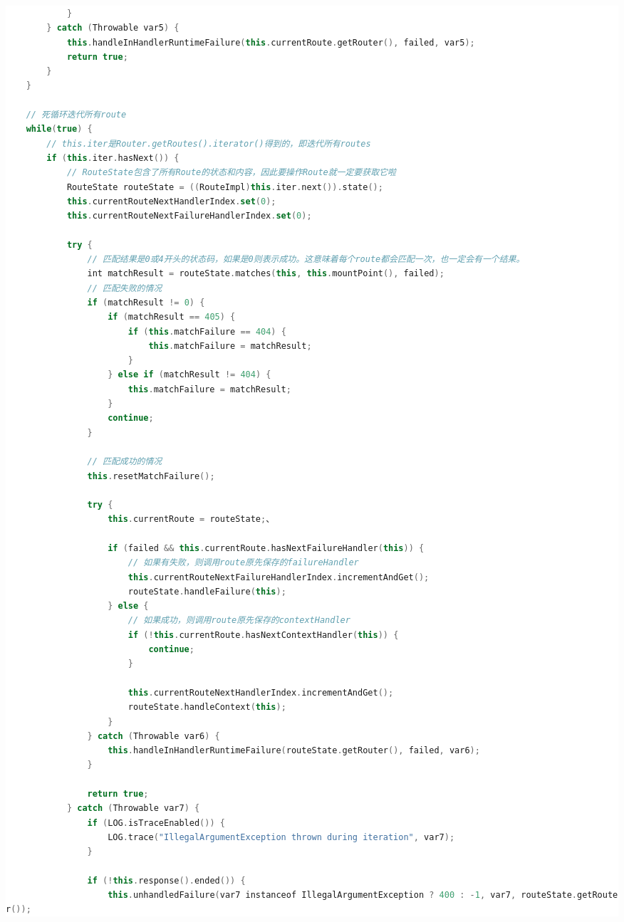 ```kotlin
            }
        } catch (Throwable var5) {
            this.handleInHandlerRuntimeFailure(this.currentRoute.getRouter(), failed, var5);
            return true;
        }
    }

    // 死循环迭代所有route
    while(true) {
        // this.iter是Router.getRoutes().iterator()得到的，即迭代所有routes
        if (this.iter.hasNext()) {
            // RouteState包含了所有Route的状态和内容，因此要操作Route就一定要获取它啦
            RouteState routeState = ((RouteImpl)this.iter.next()).state();
            this.currentRouteNextHandlerIndex.set(0);
            this.currentRouteNextFailureHandlerIndex.set(0);

            try {
                // 匹配结果是0或4开头的状态码，如果是0则表示成功。这意味着每个route都会匹配一次，也一定会有一个结果。
                int matchResult = routeState.matches(this, this.mountPoint(), failed);
                // 匹配失败的情况
                if (matchResult != 0) {
                    if (matchResult == 405) {
                        if (this.matchFailure == 404) {
                            this.matchFailure = matchResult;
                        }
                    } else if (matchResult != 404) {
                        this.matchFailure = matchResult;
                    }
                    continue;
                }

                // 匹配成功的情况
                this.resetMatchFailure();

                try {
                    this.currentRoute = routeState;、

                    if (failed && this.currentRoute.hasNextFailureHandler(this)) {
	                    // 如果有失败，则调用route原先保存的failureHandler
                        this.currentRouteNextFailureHandlerIndex.incrementAndGet();
                        routeState.handleFailure(this);
                    } else {
                        // 如果成功，则调用route原先保存的contextHandler
                        if (!this.currentRoute.hasNextContextHandler(this)) {
                            continue;
                        }

                        this.currentRouteNextHandlerIndex.incrementAndGet();
                        routeState.handleContext(this);
                    }
                } catch (Throwable var6) {
                    this.handleInHandlerRuntimeFailure(routeState.getRouter(), failed, var6);
                }

                return true;
            } catch (Throwable var7) {
                if (LOG.isTraceEnabled()) {
                    LOG.trace("IllegalArgumentException thrown during iteration", var7);
                }

                if (!this.response().ended()) {
                    this.unhandledFailure(var7 instanceof IllegalArgumentException ? 400 : -1, var7, routeState.getRouter());
```